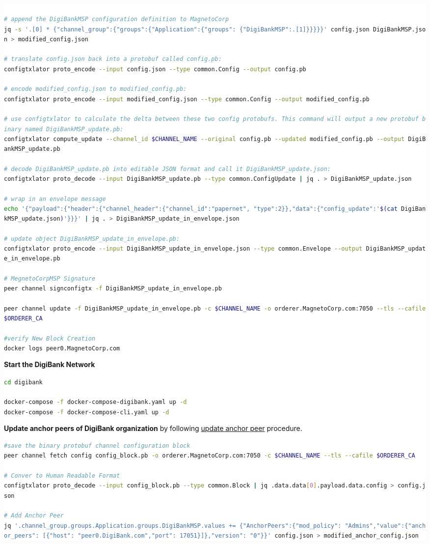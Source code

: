 ```bash

# append the DigiBankMSP configuration definition to MagnetoCorp
jq -s '.[0] * {"channel_group":{"groups":{"Application":{"groups": {"DigiBankMSP":.[1]}}}}}' config.json DigiBankMSP.json > modified_config.json

# translate config.json back into a protobuf called config.pb:
configtxlator proto_encode --input config.json --type common.Config --output config.pb

# encode modified_config.json to modified_config.pb:
configtxlator proto_encode --input modified_config.json --type common.Config --output modified_config.pb

# use configtxlator to calculate the delta between these two config protobufs. This command will output a new protobuf binary named DigiBankMSP_update.pb:
configtxlator compute_update --channel_id $CHANNEL_NAME --original config.pb --updated modified_config.pb --output DigiBankMSP_update.pb

# decode DigiBankMSP_update.pb into editable JSON format and call it DigiBankMSP_update.json:
configtxlator proto_decode --input DigiBankMSP_update.pb --type common.ConfigUpdate | jq . > DigiBankMSP_update.json

# wrap in an envelope message
echo '{"payload":{"header":{"channel_header":{"channel_id":"papernet", "type":2}},"data":{"config_update":'$(cat DigiBankMSP_update.json)'}}}' | jq . > DigiBankMSP_update_in_envelope.json

# update object DigiBankMSP_update_in_envelope.pb: 
configtxlator proto_encode --input DigiBankMSP_update_in_envelope.json --type common.Envelope --output DigiBankMSP_update_in_envelope.pb

# MegnetoCorpMSP Signature
peer channel signconfigtx -f DigiBankMSP_update_in_envelope.pb

peer channel update -f DigiBankMSP_update_in_envelope.pb -c $CHANNEL_NAME -o orderer.MagnetoCorp.com:7050 --tls --cafile $ORDERER_CA

#verify New Block Creation
docker logs peer0.MagnetoCorp.com

```

**Start the DigiBank Network**

```bash
cd digibank

docker-compose -f docker-compose-digibank.yaml up -d
docker-compose -f docker-compose-cli.yaml up -d
```

**Update anchor peers of DigiBank organization** by following [update anchor peer](https://hyperledger-fabric.readthedocs.io/en/release-1.4/channel_update_tutorial.html) procedure. 

```bash
#save the binary protobuf channel configuration block
peer channel fetch config config_block.pb -o orderer.MagnetoCorp.com:7050 -c $CHANNEL_NAME --tls --cafile $ORDERER_CA

# Conver to Human Readable Format
configtxlator proto_decode --input config_block.pb --type common.Block | jq .data.data[0].payload.data.config > config.json

# Add Anchor Peer
jq '.channel_group.groups.Application.groups.DigiBankMSP.values += {"AnchorPeers":{"mod_policy": "Admins","value":{"anchor_peers": [{"host": "peer0.DigiBank.com","port": 17051}]},"version": "0"}}' config.json > modified_anchor_config.json
```